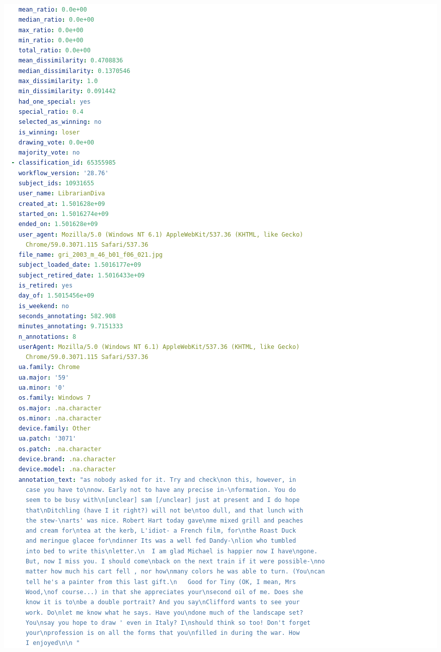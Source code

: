```yaml
    mean_ratio: 0.0e+00
    median_ratio: 0.0e+00
    max_ratio: 0.0e+00
    min_ratio: 0.0e+00
    total_ratio: 0.0e+00
    mean_dissimilarity: 0.4708836
    median_dissimilarity: 0.1370546
    max_dissimilarity: 1.0
    min_dissimilarity: 0.091442
    had_one_special: yes
    special_ratio: 0.4
    selected_as_winning: no
    is_winning: loser
    drawing_vote: 0.0e+00
    majority_vote: no
  - classification_id: 65355985
    workflow_version: '28.76'
    subject_ids: 10931655
    user_name: LibrarianDiva
    created_at: 1.501628e+09
    started_on: 1.5016274e+09
    ended_on: 1.501628e+09
    user_agent: Mozilla/5.0 (Windows NT 6.1) AppleWebKit/537.36 (KHTML, like Gecko)
      Chrome/59.0.3071.115 Safari/537.36
    file_name: gri_2003_m_46_b01_f06_021.jpg
    subject_loaded_date: 1.5016177e+09
    subject_retired_date: 1.5016433e+09
    is_retired: yes
    day_of: 1.5015456e+09
    is_weekend: no
    seconds_annotating: 582.908
    minutes_annotating: 9.7151333
    n_annotations: 8
    userAgent: Mozilla/5.0 (Windows NT 6.1) AppleWebKit/537.36 (KHTML, like Gecko)
      Chrome/59.0.3071.115 Safari/537.36
    ua.family: Chrome
    ua.major: '59'
    ua.minor: '0'
    os.family: Windows 7
    os.major: .na.character
    os.minor: .na.character
    device.family: Other
    ua.patch: '3071'
    os.patch: .na.character
    device.brand: .na.character
    device.model: .na.character
    annotation_text: "as nobody asked for it. Try and check\non this, however, in
      case you have to\nnow. Early not to have any precise in-\nformation. You do
      seem to be busy with\n[unclear] sam [/unclear] just at present and I do hope
      that\nDitchling (have I it right?) will not be\ntoo dull, and that lunch with
      the stew-\narts' was nice. Robert Hart today gave\nme mixed grill and peaches
      and cream for\ntea at the kerb, L'idiot- a French film, for\nthe Roast Duck
      and meringue glacee for\ndinner Its was a well fed Dandy-\nlion who tumbled
      into bed to write this\nletter.\n  I am glad Michael is happier now I have\ngone.
      But, now I miss you. I should come\nback on the next train if it were possible-\nno
      matter how much his cart fell , nor how\nmany colors he was able to turn. (You\ncan
      tell he's a painter from this last gift.\n   Good for Tiny (OK, I mean, Mrs
      Wood,\nof course...) in that she appreciates your\nsecond oil of me. Does she
      know it is to\nbe a double portrait? And you say\nClifford wants to see your
      work. Do\nlet me know what he says. Have you\ndone much of the landscape set?
      You\nsay you hope to draw ' even in Italy? I\nshould think so too! Don't forget
      your\nprofession is on all the forms that you\nfilled in during the war. How
      I enjoyed\n\n "
```
